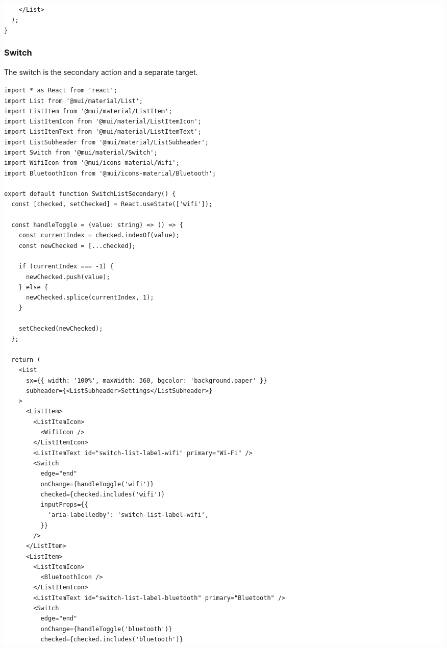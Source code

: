 ```tsx
    </List>
  );
}
```

### Switch

The switch is the secondary action and a separate target.

```tsx
import * as React from 'react';
import List from '@mui/material/List';
import ListItem from '@mui/material/ListItem';
import ListItemIcon from '@mui/material/ListItemIcon';
import ListItemText from '@mui/material/ListItemText';
import ListSubheader from '@mui/material/ListSubheader';
import Switch from '@mui/material/Switch';
import WifiIcon from '@mui/icons-material/Wifi';
import BluetoothIcon from '@mui/icons-material/Bluetooth';

export default function SwitchListSecondary() {
  const [checked, setChecked] = React.useState(['wifi']);

  const handleToggle = (value: string) => () => {
    const currentIndex = checked.indexOf(value);
    const newChecked = [...checked];

    if (currentIndex === -1) {
      newChecked.push(value);
    } else {
      newChecked.splice(currentIndex, 1);
    }

    setChecked(newChecked);
  };

  return (
    <List
      sx={{ width: '100%', maxWidth: 360, bgcolor: 'background.paper' }}
      subheader={<ListSubheader>Settings</ListSubheader>}
    >
      <ListItem>
        <ListItemIcon>
          <WifiIcon />
        </ListItemIcon>
        <ListItemText id="switch-list-label-wifi" primary="Wi-Fi" />
        <Switch
          edge="end"
          onChange={handleToggle('wifi')}
          checked={checked.includes('wifi')}
          inputProps={{
            'aria-labelledby': 'switch-list-label-wifi',
          }}
        />
      </ListItem>
      <ListItem>
        <ListItemIcon>
          <BluetoothIcon />
        </ListItemIcon>
        <ListItemText id="switch-list-label-bluetooth" primary="Bluetooth" />
        <Switch
          edge="end"
          onChange={handleToggle('bluetooth')}
          checked={checked.includes('bluetooth')}
```